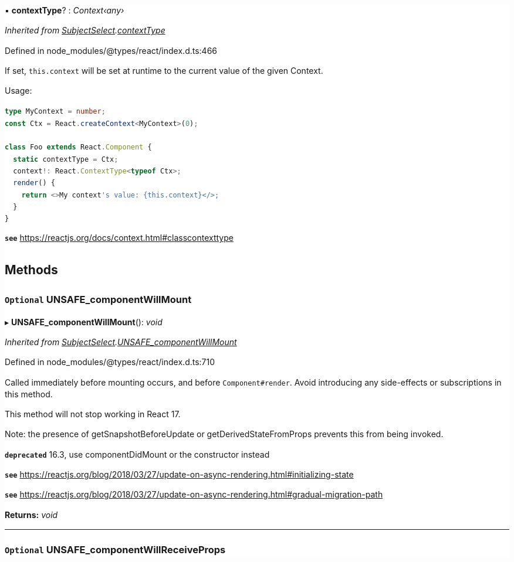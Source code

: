 ▪ **contextType**? : _Context‹any›_

_Inherited from [SubjectSelect](_subject_select_lib_subject_select_.subjectselect.md).[contextType](_subject_select_lib_subject_select_.subjectselect.md#static-optional-contexttype)_

Defined in node_modules/@types/react/index.d.ts:466

If set, `this.context` will be set at runtime to the current value of the given Context.

Usage:

```ts
type MyContext = number;
const Ctx = React.createContext<MyContext>(0);

class Foo extends React.Component {
  static contextType = Ctx;
  context!: React.ContextType<typeof Ctx>;
  render() {
    return <>My context's value: {this.context}</>;
  }
}
```

**`see`** https://reactjs.org/docs/context.html#classcontexttype

## Methods

### `Optional` UNSAFE_componentWillMount

▸ **UNSAFE_componentWillMount**(): _void_

_Inherited from [SubjectSelect](_subject_select_lib_subject_select_.subjectselect.md).[UNSAFE_componentWillMount](_subject_select_lib_subject_select_.subjectselect.md#optional-unsafe_componentwillmount)_

Defined in node_modules/@types/react/index.d.ts:710

Called immediately before mounting occurs, and before `Component#render`.
Avoid introducing any side-effects or subscriptions in this method.

This method will not stop working in React 17.

Note: the presence of getSnapshotBeforeUpdate or getDerivedStateFromProps
prevents this from being invoked.

**`deprecated`** 16.3, use componentDidMount or the constructor instead

**`see`** https://reactjs.org/blog/2018/03/27/update-on-async-rendering.html#initializing-state

**`see`** https://reactjs.org/blog/2018/03/27/update-on-async-rendering.html#gradual-migration-path

**Returns:** _void_

---

### `Optional` UNSAFE_componentWillReceiveProps
